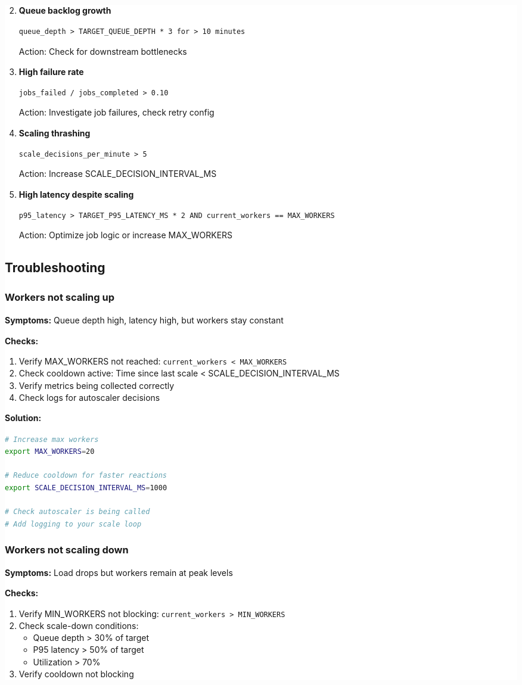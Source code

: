 2. **Queue backlog growth**
   ```
   queue_depth > TARGET_QUEUE_DEPTH * 3 for > 10 minutes
   ```
   Action: Check for downstream bottlenecks

3. **High failure rate**
   ```
   jobs_failed / jobs_completed > 0.10
   ```
   Action: Investigate job failures, check retry config

4. **Scaling thrashing**
   ```
   scale_decisions_per_minute > 5
   ```
   Action: Increase SCALE_DECISION_INTERVAL_MS

5. **High latency despite scaling**
   ```
   p95_latency > TARGET_P95_LATENCY_MS * 2 AND current_workers == MAX_WORKERS
   ```
   Action: Optimize job logic or increase MAX_WORKERS

## Troubleshooting

### Workers not scaling up

**Symptoms:** Queue depth high, latency high, but workers stay constant

**Checks:**
1. Verify MAX_WORKERS not reached: `current_workers < MAX_WORKERS`
2. Check cooldown active: Time since last scale < SCALE_DECISION_INTERVAL_MS
3. Verify metrics being collected correctly
4. Check logs for autoscaler decisions

**Solution:**
```bash
# Increase max workers
export MAX_WORKERS=20

# Reduce cooldown for faster reactions
export SCALE_DECISION_INTERVAL_MS=1000

# Check autoscaler is being called
# Add logging to your scale loop
```

### Workers not scaling down

**Symptoms:** Load drops but workers remain at peak levels

**Checks:**
1. Verify MIN_WORKERS not blocking: `current_workers > MIN_WORKERS`
2. Check scale-down conditions:
   - Queue depth > 30% of target
   - P95 latency > 50% of target
   - Utilization > 70%
3. Verify cooldown not blocking
